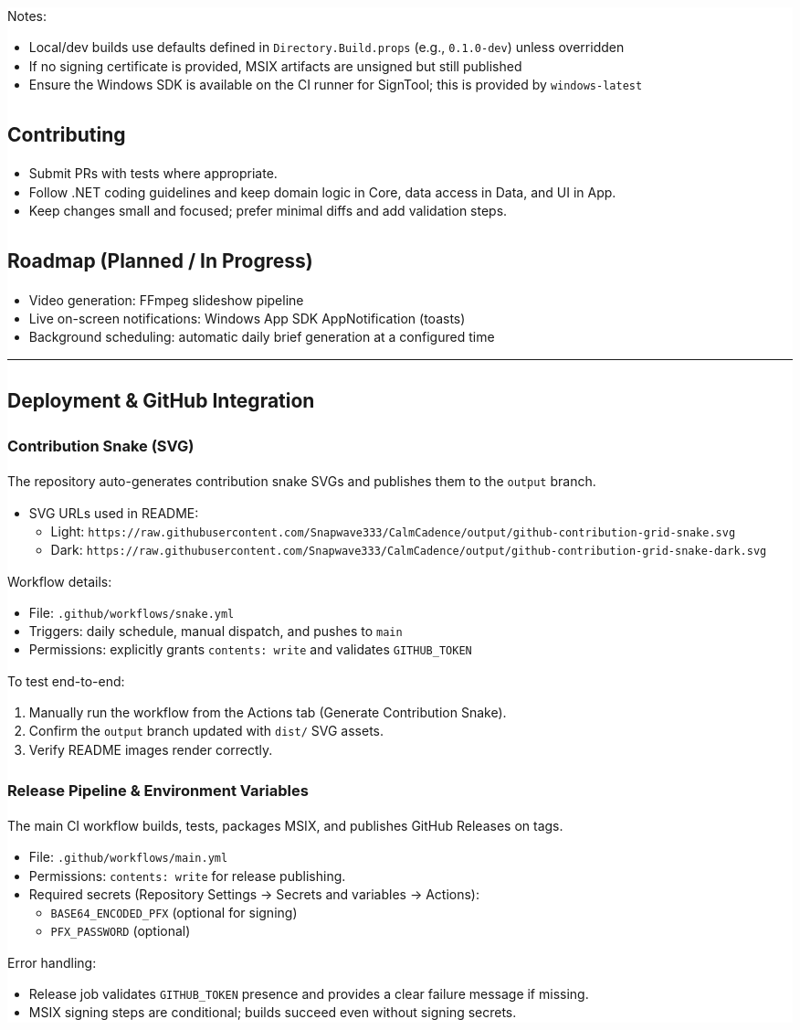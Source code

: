 Notes:
- Local/dev builds use defaults defined in `Directory.Build.props` (e.g., `0.1.0-dev`) unless overridden
- If no signing certificate is provided, MSIX artifacts are unsigned but still published
- Ensure the Windows SDK is available on the CI runner for SignTool; this is provided by `windows-latest`

## Contributing
- Submit PRs with tests where appropriate.
- Follow .NET coding guidelines and keep domain logic in Core, data access in Data, and UI in App.
- Keep changes small and focused; prefer minimal diffs and add validation steps.

## Roadmap (Planned / In Progress)
- Video generation: FFmpeg slideshow pipeline
- Live on-screen notifications: Windows App SDK AppNotification (toasts)
- Background scheduling: automatic daily brief generation at a configured time

---

## Deployment & GitHub Integration

### Contribution Snake (SVG)
The repository auto-generates contribution snake SVGs and publishes them to the `output` branch.

- SVG URLs used in README:
  - Light: `https://raw.githubusercontent.com/Snapwave333/CalmCadence/output/github-contribution-grid-snake.svg`
  - Dark: `https://raw.githubusercontent.com/Snapwave333/CalmCadence/output/github-contribution-grid-snake-dark.svg`

Workflow details:
- File: `.github/workflows/snake.yml`
- Triggers: daily schedule, manual dispatch, and pushes to `main`
- Permissions: explicitly grants `contents: write` and validates `GITHUB_TOKEN`

To test end-to-end:
1) Manually run the workflow from the Actions tab (Generate Contribution Snake).
2) Confirm the `output` branch updated with `dist/` SVG assets.
3) Verify README images render correctly.

### Release Pipeline & Environment Variables
The main CI workflow builds, tests, packages MSIX, and publishes GitHub Releases on tags.

- File: `.github/workflows/main.yml`
- Permissions: `contents: write` for release publishing.
- Required secrets (Repository Settings → Secrets and variables → Actions):
  - `BASE64_ENCODED_PFX` (optional for signing)
  - `PFX_PASSWORD` (optional)

Error handling:
- Release job validates `GITHUB_TOKEN` presence and provides a clear failure message if missing.
- MSIX signing steps are conditional; builds succeed even without signing secrets.
